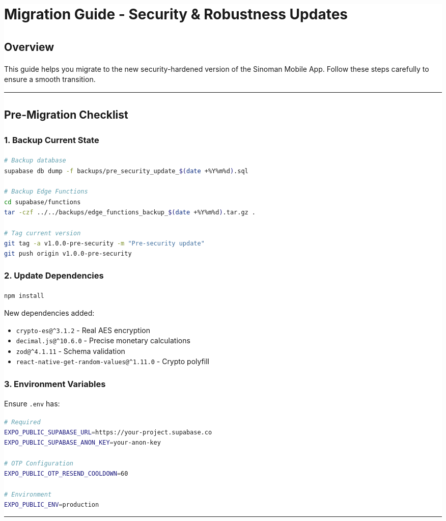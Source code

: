 # Migration Guide - Security & Robustness Updates

## Overview
This guide helps you migrate to the new security-hardened version of the Sinoman Mobile App. Follow these steps carefully to ensure a smooth transition.

---

## Pre-Migration Checklist

### 1. Backup Current State
```bash
# Backup database
supabase db dump -f backups/pre_security_update_$(date +%Y%m%d).sql

# Backup Edge Functions
cd supabase/functions
tar -czf ../../backups/edge_functions_backup_$(date +%Y%m%d).tar.gz .

# Tag current version
git tag -a v1.0.0-pre-security -m "Pre-security update"
git push origin v1.0.0-pre-security
```

### 2. Update Dependencies
```bash
npm install
```

New dependencies added:
- `crypto-es@^3.1.2` - Real AES encryption
- `decimal.js@^10.6.0` - Precise monetary calculations
- `zod@^4.1.11` - Schema validation
- `react-native-get-random-values@^1.11.0` - Crypto polyfill

### 3. Environment Variables
Ensure `.env` has:
```bash
# Required
EXPO_PUBLIC_SUPABASE_URL=https://your-project.supabase.co
EXPO_PUBLIC_SUPABASE_ANON_KEY=your-anon-key

# OTP Configuration
EXPO_PUBLIC_OTP_RESEND_COOLDOWN=60

# Environment
EXPO_PUBLIC_ENV=production
```

---
